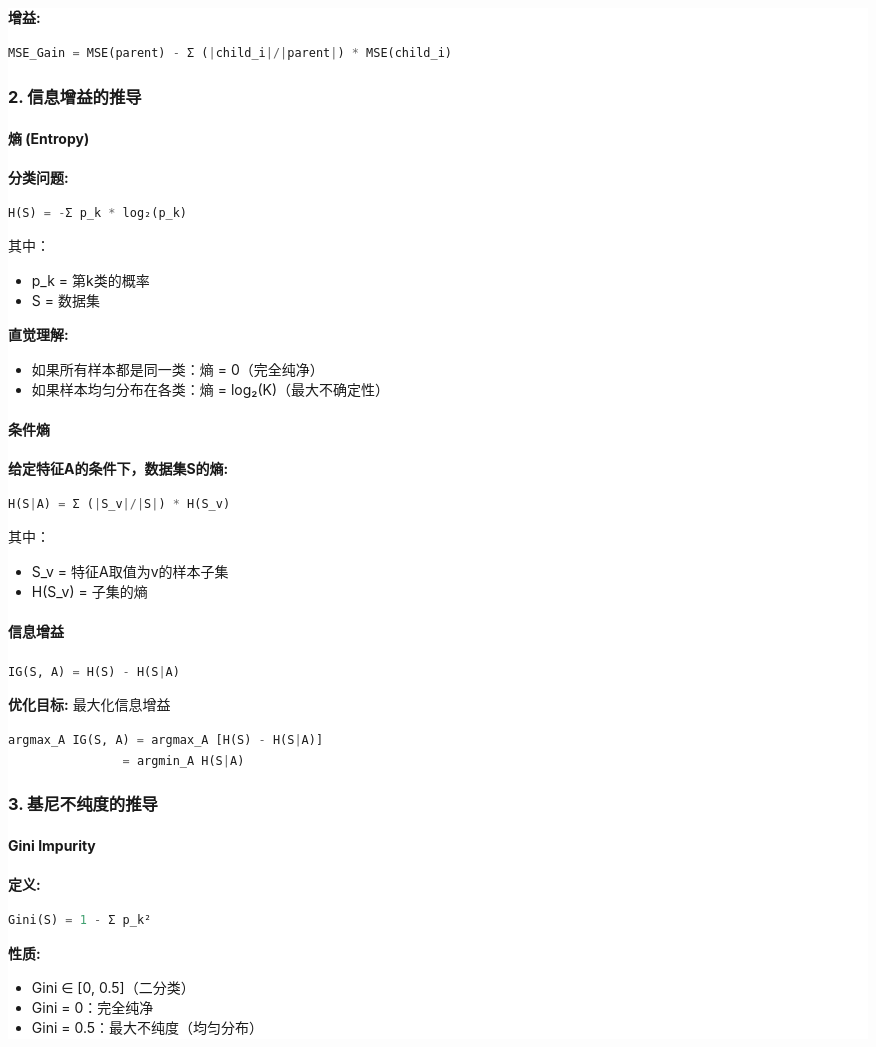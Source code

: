 **增益:**
```python
MSE_Gain = MSE(parent) - Σ (|child_i|/|parent|) * MSE(child_i)
```

### 2. 信息增益的推导

#### 熵 (Entropy)

**分类问题:**
```python
H(S) = -Σ p_k * log₂(p_k)
```

其中：
- p_k = 第k类的概率
- S = 数据集

**直觉理解:**
- 如果所有样本都是同一类：熵 = 0（完全纯净）
- 如果样本均匀分布在各类：熵 = log₂(K)（最大不确定性）

#### 条件熵

**给定特征A的条件下，数据集S的熵:**
```python
H(S|A) = Σ (|S_v|/|S|) * H(S_v)
```

其中：
- S_v = 特征A取值为v的样本子集
- H(S_v) = 子集的熵

#### 信息增益

```python
IG(S, A) = H(S) - H(S|A)
```

**优化目标:** 最大化信息增益
```python
argmax_A IG(S, A) = argmax_A [H(S) - H(S|A)]
                = argmin_A H(S|A)
```

### 3. 基尼不纯度的推导

#### Gini Impurity

**定义:**
```python
Gini(S) = 1 - Σ p_k²
```

**性质:**
- Gini ∈ [0, 0.5]（二分类）
- Gini = 0：完全纯净
- Gini = 0.5：最大不纯度（均匀分布）
